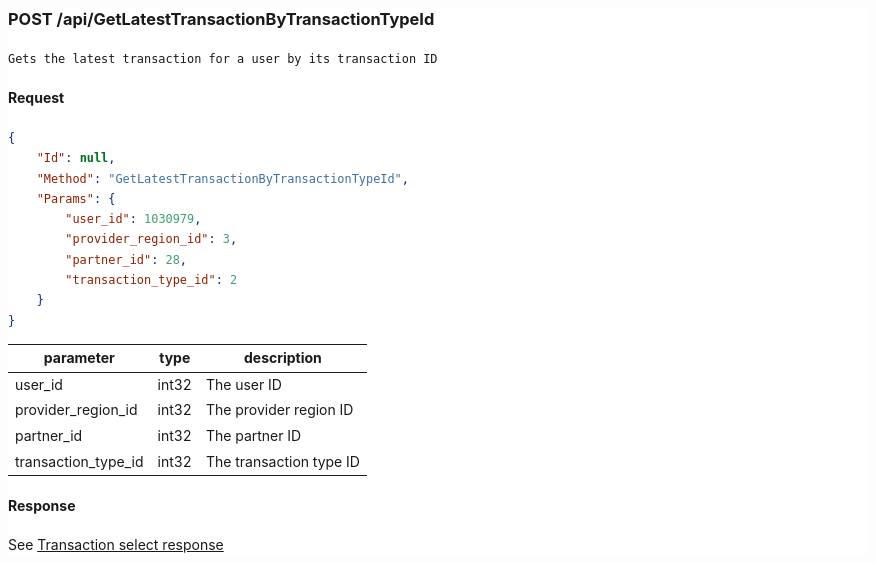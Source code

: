 ### POST /api/GetLatestTransactionByTransactionTypeId

    Gets the latest transaction for a user by its transaction ID

#### Request

```json
{
    "Id": null,
    "Method": "GetLatestTransactionByTransactionTypeId",
    "Params": {
        "user_id": 1030979,
        "provider_region_id": 3,
        "partner_id": 28,
        "transaction_type_id": 2
    }
}
```

| parameter | type | description |
|----|----|----|
|user_id|int32|The user ID
|provider_region_id|int32|The provider region ID
|partner_id|int32|The partner ID
|transaction_type_id|int32|The transaction type ID

#### Response

See [Transaction select response](#transaction-select-response)
